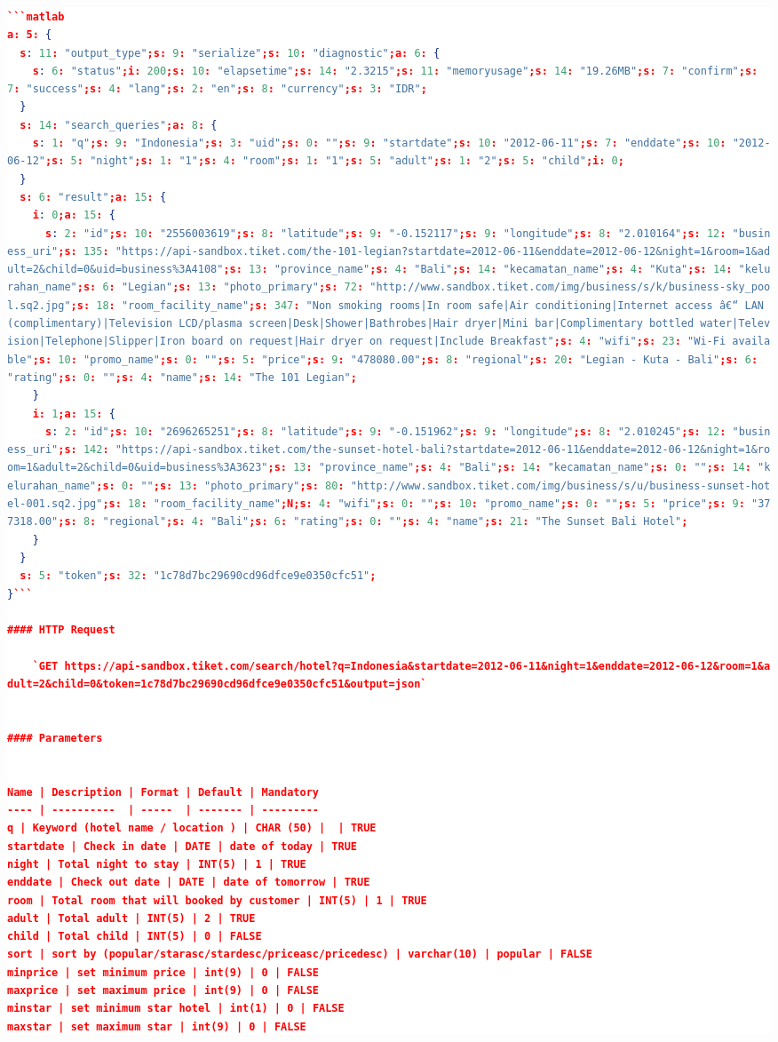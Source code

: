```json
```matlab
a: 5: {
  s: 11: "output_type";s: 9: "serialize";s: 10: "diagnostic";a: 6: {
    s: 6: "status";i: 200;s: 10: "elapsetime";s: 14: "2.3215";s: 11: "memoryusage";s: 14: "19.26MB";s: 7: "confirm";s: 7: "success";s: 4: "lang";s: 2: "en";s: 8: "currency";s: 3: "IDR";
  }
  s: 14: "search_queries";a: 8: {
    s: 1: "q";s: 9: "Indonesia";s: 3: "uid";s: 0: "";s: 9: "startdate";s: 10: "2012-06-11";s: 7: "enddate";s: 10: "2012-06-12";s: 5: "night";s: 1: "1";s: 4: "room";s: 1: "1";s: 5: "adult";s: 1: "2";s: 5: "child";i: 0;
  }
  s: 6: "result";a: 15: {
    i: 0;a: 15: {
      s: 2: "id";s: 10: "2556003619";s: 8: "latitude";s: 9: "-0.152117";s: 9: "longitude";s: 8: "2.010164";s: 12: "business_uri";s: 135: "https://api-sandbox.tiket.com/the-101-legian?startdate=2012-06-11&enddate=2012-06-12&night=1&room=1&adult=2&child=0&uid=business%3A4108";s: 13: "province_name";s: 4: "Bali";s: 14: "kecamatan_name";s: 4: "Kuta";s: 14: "kelurahan_name";s: 6: "Legian";s: 13: "photo_primary";s: 72: "http://www.sandbox.tiket.com/img/business/s/k/business-sky_pool.sq2.jpg";s: 18: "room_facility_name";s: 347: "Non smoking rooms|In room safe|Air conditioning|Internet access â€“ LAN (complimentary)|Television LCD/plasma screen|Desk|Shower|Bathrobes|Hair dryer|Mini bar|Complimentary bottled water|Television|Telephone|Slipper|Iron board on request|Hair dryer on request|Include Breakfast";s: 4: "wifi";s: 23: "Wi-Fi available";s: 10: "promo_name";s: 0: "";s: 5: "price";s: 9: "478080.00";s: 8: "regional";s: 20: "Legian - Kuta - Bali";s: 6: "rating";s: 0: "";s: 4: "name";s: 14: "The 101 Legian";
    }
    i: 1;a: 15: {
      s: 2: "id";s: 10: "2696265251";s: 8: "latitude";s: 9: "-0.151962";s: 9: "longitude";s: 8: "2.010245";s: 12: "business_uri";s: 142: "https://api-sandbox.tiket.com/the-sunset-hotel-bali?startdate=2012-06-11&enddate=2012-06-12&night=1&room=1&adult=2&child=0&uid=business%3A3623";s: 13: "province_name";s: 4: "Bali";s: 14: "kecamatan_name";s: 0: "";s: 14: "kelurahan_name";s: 0: "";s: 13: "photo_primary";s: 80: "http://www.sandbox.tiket.com/img/business/s/u/business-sunset-hotel-001.sq2.jpg";s: 18: "room_facility_name";N;s: 4: "wifi";s: 0: "";s: 10: "promo_name";s: 0: "";s: 5: "price";s: 9: "377318.00";s: 8: "regional";s: 4: "Bali";s: 6: "rating";s: 0: "";s: 4: "name";s: 21: "The Sunset Bali Hotel";
    }
  }
  s: 5: "token";s: 32: "1c78d7bc29690cd96dfce9e0350cfc51";
}```

#### HTTP Request

    `GET https://api-sandbox.tiket.com/search/hotel?q=Indonesia&startdate=2012-06-11&night=1&enddate=2012-06-12&room=1&adult=2&child=0&token=1c78d7bc29690cd96dfce9e0350cfc51&output=json`
    

#### Parameters

  
Name | Description | Format | Default | Mandatory  
---- | ----------  | -----  | ------- | ---------  
q | Keyword (hotel name / location ) | CHAR (50) |  | TRUE  
startdate | Check in date | DATE | date of today | TRUE  
night | Total night to stay | INT(5) | 1 | TRUE  
enddate | Check out date | DATE | date of tomorrow | TRUE  
room | Total room that will booked by customer | INT(5) | 1 | TRUE  
adult | Total adult | INT(5) | 2 | TRUE  
child | Total child | INT(5) | 0 | FALSE  
sort | sort by (popular/starasc/stardesc/priceasc/pricedesc) | varchar(10) | popular | FALSE  
minprice | set minimum price | int(9) | 0 | FALSE  
maxprice | set maximum price | int(9) | 0 | FALSE  
minstar | set minimum star hotel | int(1) | 0 | FALSE  
maxstar | set maximum star | int(9) | 0 | FALSE  
```